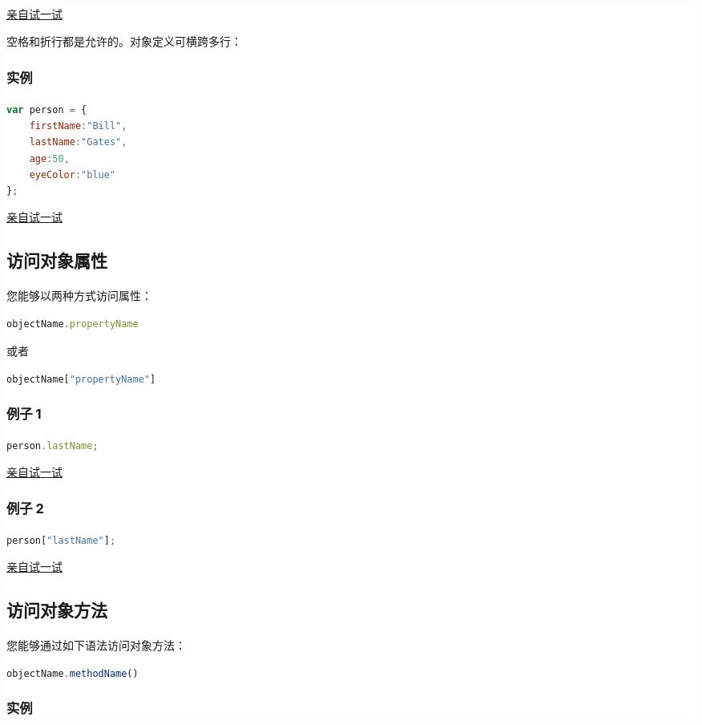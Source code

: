 [亲自试一试](https://www.w3school.com.cn/tiy/t.asp?f=js_object_create_1)

空格和折行都是允许的。对象定义可横跨多行：

### 实例

```javascript
var person = {
    firstName:"Bill",
    lastName:"Gates",
    age:50,
    eyeColor:"blue"
};
```

[亲自试一试](https://www.w3school.com.cn/tiy/t.asp?f=js_object_create_2)

## 访问对象属性

您能够以两种方式访问属性：

```javascript
objectName.propertyName
```

或者

```javascript
objectName["propertyName"]
```

### 例子 1

```javascript
person.lastName;
```

[亲自试一试](https://www.w3school.com.cn/tiy/t.asp?f=js_object_property_1)

### 例子 2

```javascript
person["lastName"];
```

[亲自试一试](https://www.w3school.com.cn/tiy/t.asp?f=js_object_property_2)

## 访问对象方法

您能够通过如下语法访问对象方法：

```javascript
objectName.methodName()
```

### 实例
